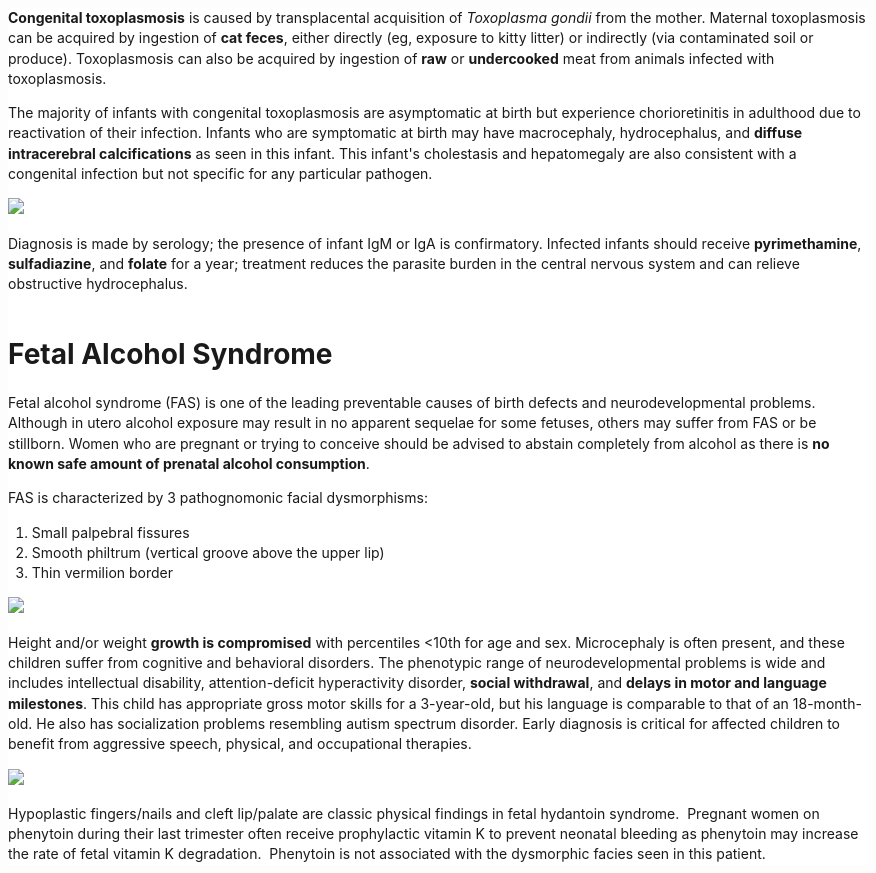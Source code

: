 **Congenital toxoplasmosis** is caused by transplacental acquisition of _Toxoplasma gondii_ from the mother.  Maternal toxoplasmosis can be acquired by ingestion of **cat feces**, either directly (eg, exposure to kitty litter) or indirectly (via contaminated soil or produce).  Toxoplasmosis can also be acquired by ingestion of **raw** or **undercooked** meat from animals infected with toxoplasmosis.

The majority of infants with congenital toxoplasmosis are asymptomatic at birth but experience chorioretinitis in adulthood due to reactivation of their infection.  Infants who are symptomatic at birth may have macrocephaly, hydrocephalus, and **diffuse intracerebral calcifications** as seen in this infant.  This infant's cholestasis and hepatomegaly are also consistent with a congenital infection but not specific for any particular pathogen.

![](https://photos.thisispiggy.com/file/wikiFiles/U9894.jpg)

Diagnosis is made by serology; the presence of infant IgM or IgA is confirmatory.  Infected infants should receive **pyrimethamine**, **sulfadiazine**, and **folate** for a year; treatment reduces the parasite burden in the central nervous system and can relieve obstructive hydrocephalus.

# Fetal Alcohol Syndrome



Fetal alcohol syndrome (FAS) is one of the leading preventable causes of birth defects and neurodevelopmental problems.  Although in utero alcohol exposure may result in no apparent sequelae for some fetuses, others may suffer from FAS or be stillborn.  Women who are pregnant or trying to conceive should be advised to abstain completely from alcohol as there is **no known safe amount of prenatal alcohol consumption**.

FAS is characterized by 3 pathognomonic facial dysmorphisms:

1. Small palpebral fissures
2. Smooth philtrum (vertical groove above the upper lip)
3. Thin vermilion border

![](https://photos.thisispiggy.com/file/wikiFiles/L14000.jpg)

Height and/or weight **growth is compromised** with percentiles <10th for age and sex.  Microcephaly is often present, and these children suffer from cognitive and behavioral disorders.  The phenotypic range of neurodevelopmental problems is wide and includes intellectual disability, attention-deficit hyperactivity disorder, **social withdrawal**, and **delays in motor and language milestones**.  This child has appropriate gross motor skills for a 3-year-old, but his language is comparable to that of an 18-month-old.  He also has socialization problems resembling autism spectrum disorder.  Early diagnosis is critical for affected children to benefit from aggressive speech, physical, and occupational therapies.



![](https://photos.thisispiggy.com/file/wikiFiles/L12226.jpg)



Hypoplastic fingers/nails and cleft lip/palate are classic physical findings in fetal hydantoin syndrome.  Pregnant women on phenytoin during their last trimester often receive prophylactic vitamin K to prevent neonatal bleeding as phenytoin may increase the rate of fetal vitamin K degradation.  Phenytoin is not associated with the dysmorphic facies seen in this patient.
